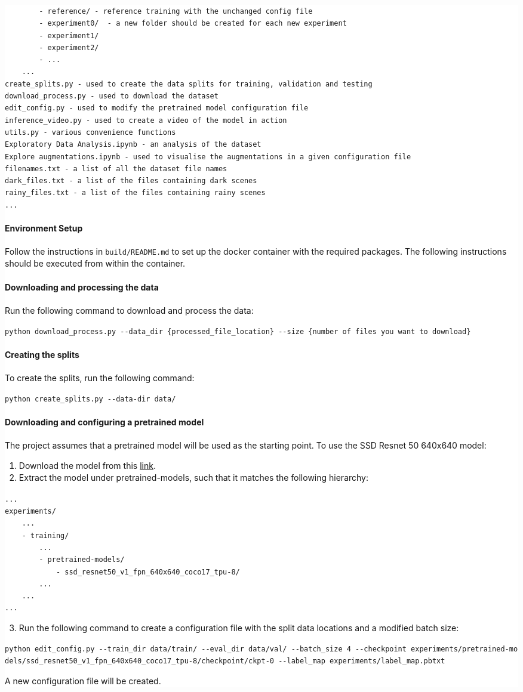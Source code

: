 ```
        - reference/ - reference training with the unchanged config file
        - experiment0/  - a new folder should be created for each new experiment
        - experiment1/
        - experiment2/
        - ...
    ...
create_splits.py - used to create the data splits for training, validation and testing
download_process.py - used to download the dataset
edit_config.py - used to modify the pretrained model configuration file
inference_video.py - used to create a video of the model in action
utils.py - various convenience functions
Exploratory Data Analysis.ipynb - an analysis of the dataset
Explore augmentations.ipynb - used to visualise the augmentations in a given configuration file
filenames.txt - a list of all the dataset file names
dark_files.txt - a list of the files containing dark scenes
rainy_files.txt - a list of the files containing rainy scenes
...
```

#### Environment Setup
Follow the instructions in `build/README.md` to set up the docker container with the required packages. The following instructions should be executed from within the container.

#### Downloading and processing the data
Run the following command to download and process the data:
```
python download_process.py --data_dir {processed_file_location} --size {number of files you want to download}

```

#### Creating the splits
To create the splits, run the following command:
```
python create_splits.py --data-dir data/
```

#### Downloading and configuring a pretrained model
The project assumes that a pretrained model will be used as the starting point. To use the SSD Resnet 50 640x640 model:

1. Download the model from this [link](http://download.tensorflow.org/models/object_detection/tf2/20200711/ssd_resnet50_v1_fpn_640x640_coco17_tpu-8.tar.gz).
2. Extract the model under pretrained-models, such that it matches the following hierarchy:
```
...
experiments/
    ...
    - training/
        ...
        - pretrained-models/
            - ssd_resnet50_v1_fpn_640x640_coco17_tpu-8/
        ...
    ...
...
```
3. Run the following command to create a configuration file with the split data locations and a modified batch size:
```
python edit_config.py --train_dir data/train/ --eval_dir data/val/ --batch_size 4 --checkpoint experiments/pretrained-models/ssd_resnet50_v1_fpn_640x640_coco17_tpu-8/checkpoint/ckpt-0 --label_map experiments/label_map.pbtxt
```
A new configuration file will be created.
